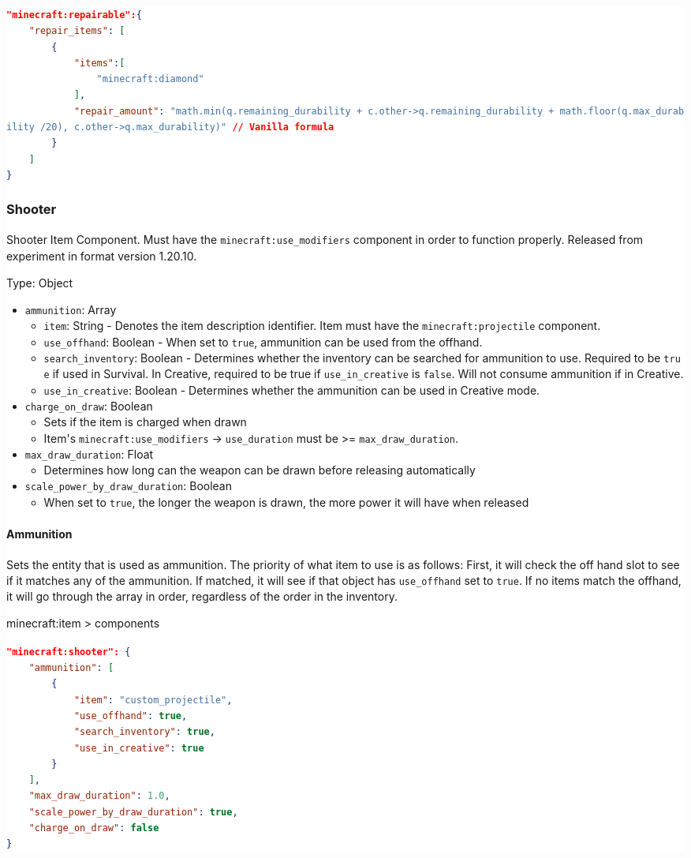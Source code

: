 ```json
"minecraft:repairable":{
    "repair_items": [
        {
            "items":[
                "minecraft:diamond"
            ],
            "repair_amount": "math.min(q.remaining_durability + c.other->q.remaining_durability + math.floor(q.max_durability /20), c.other->q.max_durability)" // Vanilla formula
        }
    ]
}
```

### Shooter

Shooter Item Component. Must have the `minecraft:use_modifiers` component in order to function properly. Released from experiment in format version 1.20.10.

Type: Object

-   `ammunition`: Array
    -   `item`: String - Denotes the item description identifier. Item must have the `minecraft:projectile` component.
    -   `use_offhand`: Boolean - When set to `true`, ammunition can be used from the offhand.
    -   `search_inventory`: Boolean - Determines whether the inventory can be searched for ammunition to use. Required to be `true` if used in Survival. In Creative, required to be true if `use_in_creative` is `false`. Will not consume ammunition if in Creative.
    -   `use_in_creative`: Boolean - Determines whether the ammunition can be used in Creative mode.
-   `charge_on_draw`: Boolean
    -   Sets if the item is charged when drawn
    -   Item's `minecraft:use_modifiers` -> `use_duration` must be >= `max_draw_duration`.
-   `max_draw_duration`: Float
    -   Determines how long can the weapon can be drawn before releasing automatically
-   `scale_power_by_draw_duration`: Boolean
    -   When set to `true`, the longer the weapon is drawn, the more power it will have when released

#### Ammunition

Sets the entity that is used as ammunition. The priority of what item to use is as follows: First, it will check the off hand slot to see if it matches any of the ammunition. If matched, it will see if that object has `use_offhand` set to `true`. If no items match the offhand, it will go through the array in order, regardless of the order in the inventory.

<CodeHeader>minecraft:item > components</CodeHeader>

```json
"minecraft:shooter": {
    "ammunition": [
        {
            "item": "custom_projectile",
            "use_offhand": true,
            "search_inventory": true,
            "use_in_creative": true
        }
    ],
    "max_draw_duration": 1.0,
    "scale_power_by_draw_duration": true,
    "charge_on_draw": false
}
```

